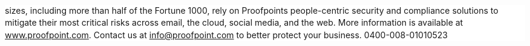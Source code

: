 sizes, including more than half of the Fortune 1000, rely on Proofpoints people\-centric security and compliance solutions to mitigate their most critical risks across email, the 
cloud, social media, and the web. More information is available at www.proofpoint.com.
Contact us at info@proofpoint.com 
to better protect your business.
0400\-008\-01010523